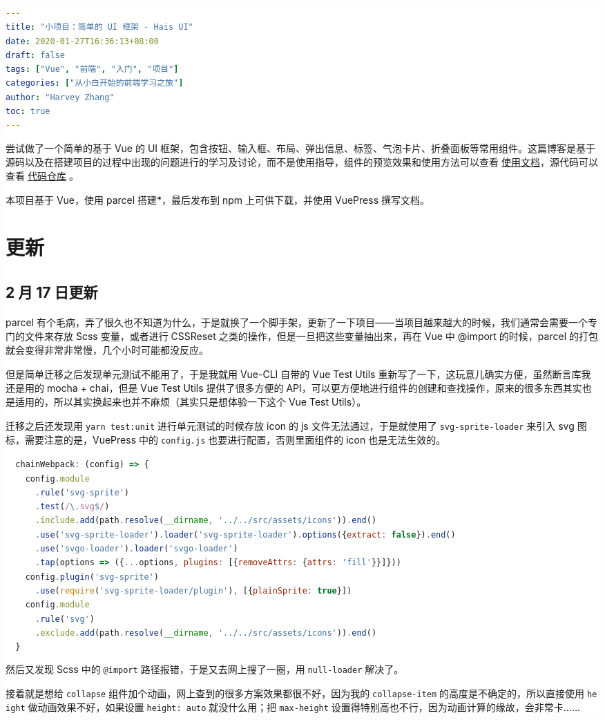 ```yaml
---
title: "小项目：简单的 UI 框架 - Hais UI"
date: 2020-01-27T16:36:13+08:00
draft: false
tags: ["Vue", "前端", "入门", "项目"]
categories: ["从小白开始的前端学习之旅"]
author: "Harvey Zhang"
toc: true
---
```


尝试做了一个简单的基于 Vue 的 UI 框架，包含按钮、输入框、布局、弹出信息、标签、气泡卡片、折叠面板等常用组件。这篇博客是基于源码以及在搭建项目的过程中出现的问题进行的学习及讨论，而不是使用指导，组件的预览效果和使用方法可以查看 [使用文档](https://hais-teatime.com/hais-ui-new/)，源代码可以查看 [代码仓库](https://github.com/Hyuain/hais-ui-new) 。



本项目基于 Vue，使用 parcel 搭建*，最后发布到 npm 上可供下载，并使用 VuePress 撰写文档。

# 更新

## 2 月 17 日更新

parcel 有个毛病，弄了很久也不知道为什么，于是就换了一个脚手架，更新了一下项目——当项目越来越大的时候，我们通常会需要一个专门的文件来存放 Scss 变量，或者进行 CSSReset 之类的操作，但是一旦把这些变量抽出来，再在 Vue 中 @import 的时候，parcel 的打包就会变得非常非常慢，几个小时可能都没反应。

但是简单迁移之后发现单元测试不能用了，于是我就用 Vue-CLI 自带的 Vue Test Utils 重新写了一下，这玩意儿确实方便，虽然断言库我还是用的 mocha + chai，但是 Vue Test Utils 提供了很多方便的 API，可以更方便地进行组件的创建和查找操作，原来的很多东西其实也是适用的，所以其实换起来也并不麻烦（其实只是想体验一下这个 Vue Test Utils）。

迁移之后还发现用 `yarn test:unit` 进行单元测试的时候存放 icon 的 js 文件无法通过，于是就使用了 `svg-sprite-loader` 来引入 svg 图标，需要注意的是，VuePress 中的 `config.js` 也要进行配置，否则里面组件的 icon 也是无法生效的。

```js
  chainWebpack: (config) => {
    config.module
      .rule('svg-sprite')
      .test(/\.svg$/)
      .include.add(path.resolve(__dirname, '../../src/assets/icons')).end()
      .use('svg-sprite-loader').loader('svg-sprite-loader').options({extract: false}).end()
      .use('svgo-loader').loader('svgo-loader')
      .tap(options => ({...options, plugins: [{removeAttrs: {attrs: 'fill'}}]}))
    config.plugin('svg-sprite')
      .use(require('svg-sprite-loader/plugin'), [{plainSprite: true}])
    config.module
      .rule('svg')
      .exclude.add(path.resolve(__dirname, '../../src/assets/icons')).end()
  }
```

然后又发现 Scss 中的 `@import` 路径报错，于是又去网上搜了一圈，用 `null-loader` 解决了。

接着就是想给 `collapse` 组件加个动画，网上查到的很多方案效果都很不好，因为我的 `collapse-item` 的高度是不确定的，所以直接使用 `height` 做动画效果不好，如果设置 `height: auto` 就没什么用；把 `max-height` 设置得特别高也不行，因为动画计算的缘故，会非常卡……
